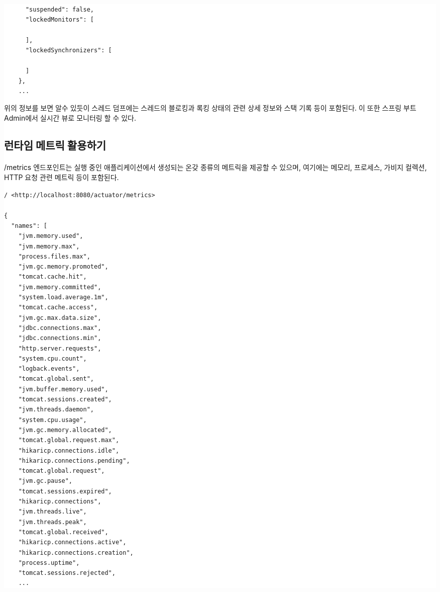 ```text
      "suspended": false,
      "lockedMonitors": [
        
      ],
      "lockedSynchronizers": [
        
      ]
    },
	...
```

위의 정보를 보면 알수 있듯이 스레드 덤프에는 스레드의 블로킹과 록킹 상태의 관련 상세 정보와 스택 기록 등이 포함된다. 이 또한 스프링 부트 Admin에서 실시간 뷰로 모니터링 할 수 있다.

## 런타임 메트릭 활용하기

/metrics 엔드포인트는 실행 중인 애플리케이션에서 생성되는 온갖 종류의 메트릭을 제공할 수 있으며, 여기에는 메모리, 프로세스, 가비지 컬렉션, HTTP 요청 관련 메트릭 등이 포함된다.

```text
/ <http://localhost:8080/actuator/metrics>

{
  "names": [
    "jvm.memory.used",
    "jvm.memory.max",
    "process.files.max",
    "jvm.gc.memory.promoted",
    "tomcat.cache.hit",
    "jvm.memory.committed",
    "system.load.average.1m",
    "tomcat.cache.access",
    "jvm.gc.max.data.size",
    "jdbc.connections.max",
    "jdbc.connections.min",
    "http.server.requests",
    "system.cpu.count",
    "logback.events",
    "tomcat.global.sent",
    "jvm.buffer.memory.used",
    "tomcat.sessions.created",
    "jvm.threads.daemon",
    "system.cpu.usage",
    "jvm.gc.memory.allocated",
    "tomcat.global.request.max",
    "hikaricp.connections.idle",
    "hikaricp.connections.pending",
    "tomcat.global.request",
    "jvm.gc.pause",
    "tomcat.sessions.expired",
    "hikaricp.connections",
    "jvm.threads.live",
    "jvm.threads.peak",
    "tomcat.global.received",
    "hikaricp.connections.active",
    "hikaricp.connections.creation",
    "process.uptime",
    "tomcat.sessions.rejected",
	...
```
